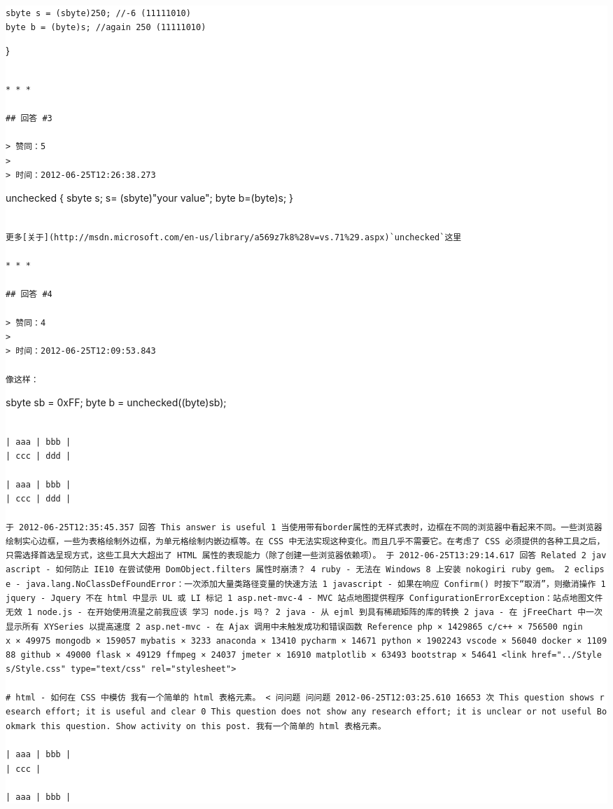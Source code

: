     sbyte s = (sbyte)250; //-6 (11111010) 
    byte b = (byte)s; //again 250 (11111010) 
} 
```

* * *

## 回答 #3

> 赞同：5
> 
> 时间：2012-06-25T12:26:38.273

```
unchecked
{
    sbyte s;
    s= (sbyte)"your value";
    byte b=(byte)s;
} 
```

更多[关于](http://msdn.microsoft.com/en-us/library/a569z7k8%28v=vs.71%29.aspx)`unchecked`这里

* * *

## 回答 #4

> 赞同：4
> 
> 时间：2012-06-25T12:09:53.843

像这样：

```
sbyte sb = 0xFF;
byte b = unchecked((byte)sb); 
```**

| aaa | bbb |
| ccc | ddd |

| aaa | bbb |
| ccc | ddd |

于 2012-06-25T12:35:45.357 回答 This answer is useful 1 当使用带有border属性的无样式表时，边框在不同的浏览器中看起来不同。一些浏览器绘制实心边框，一些为表格绘制外边框，为单元格绘制内嵌边框等。在 CSS 中无法实现这种变化。而且几乎不需要它。在考虑了 CSS 必须提供的各种工具之后，只需选择首选呈现方式，这些工具大大超出了 HTML 属性的表现能力（除了创建一些浏览器依赖项）。 于 2012-06-25T13:29:14.617 回答 Related 2 javascript - 如何防止 IE10 在尝试使用 DomObject.filters 属性时崩溃？ 4 ruby - 无法在 Windows 8 上安装 nokogiri ruby gem。 2 eclipse - java.lang.NoClassDefFoundError：一次添加大量类路径变量的快速方法 1 javascript - 如果在响应 Confirm() 时按下“取消”，则撤消操作 1 jquery - Jquery 不在 html 中显示 UL 或 LI 标记 1 asp.net-mvc-4 - MVC 站点地图提供程序 ConfigurationErrorException：站点地图文件无效 1 node.js - 在开始使用流星之前我应该 学习 node.js 吗？ 2 java - 从 ejml 到具有稀疏矩阵的库的转换 2 java - 在 jFreeChart 中一次显示所有 XYSeries 以提高速度 2 asp.net-mvc - 在 Ajax 调用中未触发成功和错误函数 Reference php × 1429865 c/c++ × 756500 nginx × 49975 mongodb × 159057 mybatis × 3233 anaconda × 13410 pycharm × 14671 python × 1902243 vscode × 56040 docker × 110988 github × 49000 flask × 49129 ffmpeg × 24037 jmeter × 16910 matplotlib × 63493 bootstrap × 54641 <link href="../Styles/Style.css" type="text/css" rel="stylesheet">

# html - 如何在 CSS 中模仿 我有一个简单的 html 表格元素。 < 问问题 问问题 2012-06-25T12:03:25.610 16653 次 This question shows research effort; it is useful and clear 0 This question does not show any research effort; it is unclear or not useful Bookmark this question. Show activity on this post. 我有一个简单的 html 表格元素。

| aaa | bbb |
| ccc |

| aaa | bbb |
```